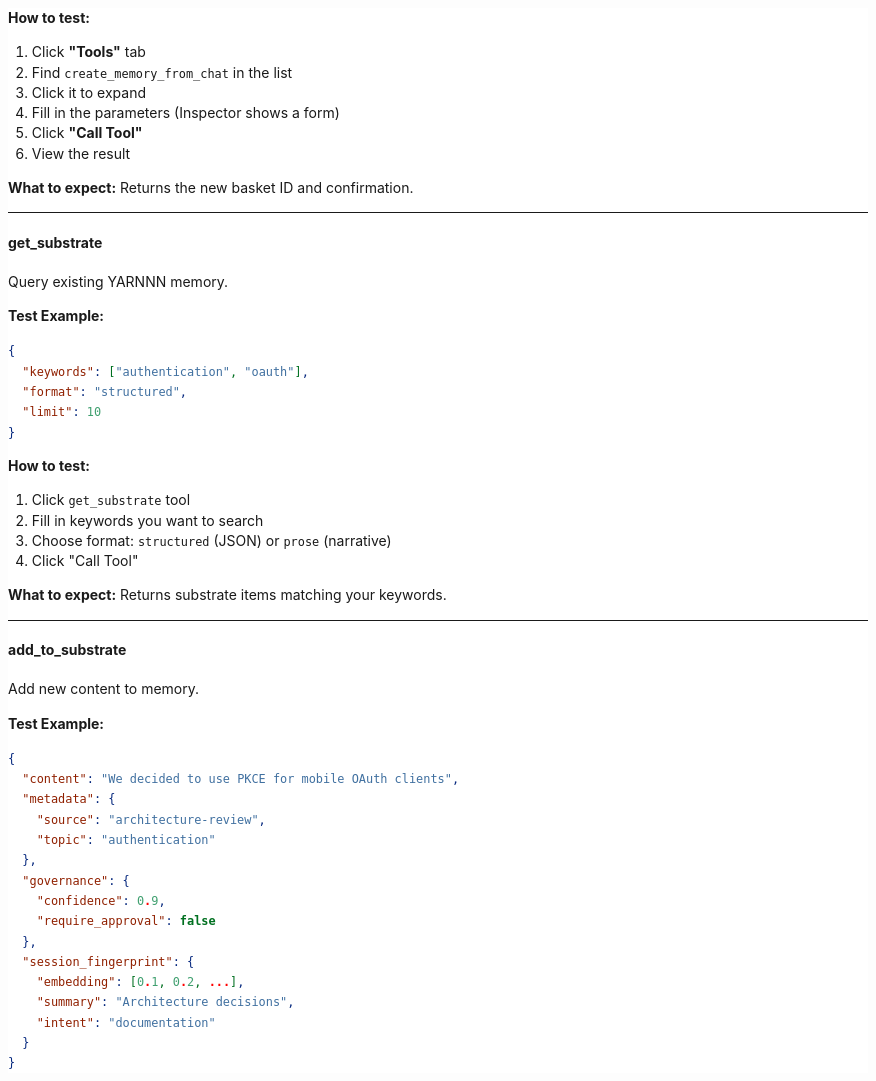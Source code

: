 **How to test:**
1. Click **"Tools"** tab
2. Find `create_memory_from_chat` in the list
3. Click it to expand
4. Fill in the parameters (Inspector shows a form)
5. Click **"Call Tool"**
6. View the result

**What to expect:** Returns the new basket ID and confirmation.

---

#### **get_substrate**
Query existing YARNNN memory.

**Test Example:**
```json
{
  "keywords": ["authentication", "oauth"],
  "format": "structured",
  "limit": 10
}
```

**How to test:**
1. Click `get_substrate` tool
2. Fill in keywords you want to search
3. Choose format: `structured` (JSON) or `prose` (narrative)
4. Click "Call Tool"

**What to expect:** Returns substrate items matching your keywords.

---

#### **add_to_substrate**
Add new content to memory.

**Test Example:**
```json
{
  "content": "We decided to use PKCE for mobile OAuth clients",
  "metadata": {
    "source": "architecture-review",
    "topic": "authentication"
  },
  "governance": {
    "confidence": 0.9,
    "require_approval": false
  },
  "session_fingerprint": {
    "embedding": [0.1, 0.2, ...],
    "summary": "Architecture decisions",
    "intent": "documentation"
  }
}
```
